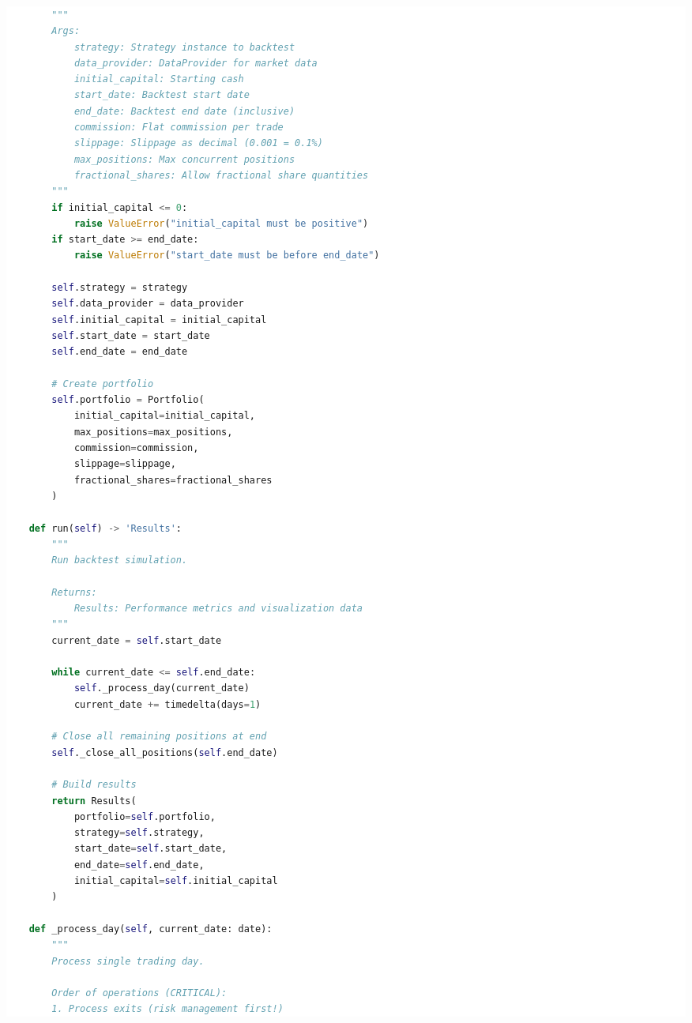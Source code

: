 ```python
        """
        Args:
            strategy: Strategy instance to backtest
            data_provider: DataProvider for market data
            initial_capital: Starting cash
            start_date: Backtest start date
            end_date: Backtest end date (inclusive)
            commission: Flat commission per trade
            slippage: Slippage as decimal (0.001 = 0.1%)
            max_positions: Max concurrent positions
            fractional_shares: Allow fractional share quantities
        """
        if initial_capital <= 0:
            raise ValueError("initial_capital must be positive")
        if start_date >= end_date:
            raise ValueError("start_date must be before end_date")

        self.strategy = strategy
        self.data_provider = data_provider
        self.initial_capital = initial_capital
        self.start_date = start_date
        self.end_date = end_date

        # Create portfolio
        self.portfolio = Portfolio(
            initial_capital=initial_capital,
            max_positions=max_positions,
            commission=commission,
            slippage=slippage,
            fractional_shares=fractional_shares
        )

    def run(self) -> 'Results':
        """
        Run backtest simulation.

        Returns:
            Results: Performance metrics and visualization data
        """
        current_date = self.start_date

        while current_date <= self.end_date:
            self._process_day(current_date)
            current_date += timedelta(days=1)

        # Close all remaining positions at end
        self._close_all_positions(self.end_date)

        # Build results
        return Results(
            portfolio=self.portfolio,
            strategy=self.strategy,
            start_date=self.start_date,
            end_date=self.end_date,
            initial_capital=self.initial_capital
        )

    def _process_day(self, current_date: date):
        """
        Process single trading day.

        Order of operations (CRITICAL):
        1. Process exits (risk management first!)
```